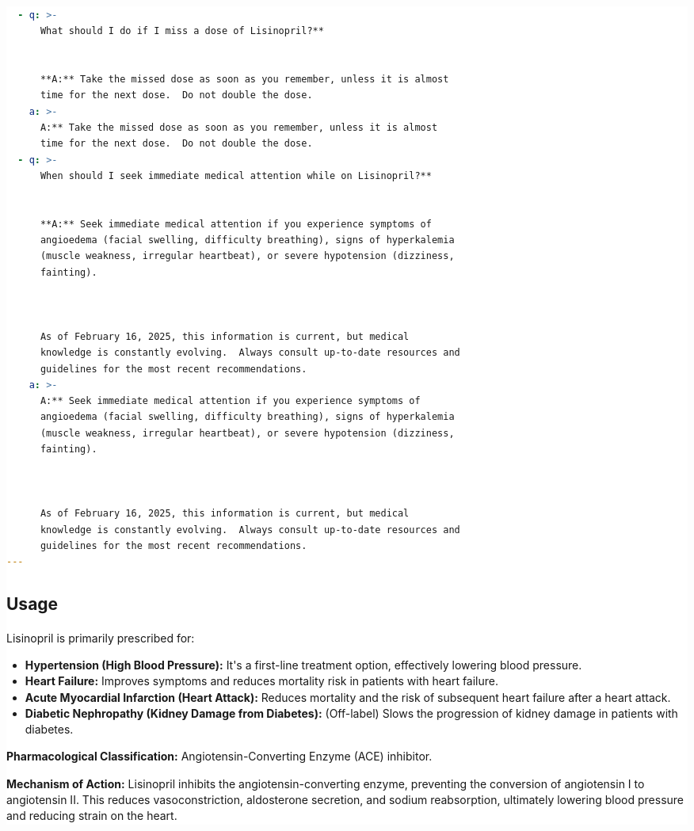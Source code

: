 ```yaml
  - q: >-
      What should I do if I miss a dose of Lisinopril?**


      **A:** Take the missed dose as soon as you remember, unless it is almost
      time for the next dose.  Do not double the dose.
    a: >-
      A:** Take the missed dose as soon as you remember, unless it is almost
      time for the next dose.  Do not double the dose.
  - q: >-
      When should I seek immediate medical attention while on Lisinopril?**


      **A:** Seek immediate medical attention if you experience symptoms of
      angioedema (facial swelling, difficulty breathing), signs of hyperkalemia
      (muscle weakness, irregular heartbeat), or severe hypotension (dizziness,
      fainting).



      As of February 16, 2025, this information is current, but medical
      knowledge is constantly evolving.  Always consult up-to-date resources and
      guidelines for the most recent recommendations.
    a: >-
      A:** Seek immediate medical attention if you experience symptoms of
      angioedema (facial swelling, difficulty breathing), signs of hyperkalemia
      (muscle weakness, irregular heartbeat), or severe hypotension (dizziness,
      fainting).



      As of February 16, 2025, this information is current, but medical
      knowledge is constantly evolving.  Always consult up-to-date resources and
      guidelines for the most recent recommendations.
---
```

## **Usage**

Lisinopril is primarily prescribed for:
- **Hypertension (High Blood Pressure):**  It's a first-line treatment option, effectively lowering blood pressure.
- **Heart Failure:** Improves symptoms and reduces mortality risk in patients with heart failure.
- **Acute Myocardial Infarction (Heart Attack):** Reduces mortality and the risk of subsequent heart failure after a heart attack.
- **Diabetic Nephropathy (Kidney Damage from Diabetes):**  (Off-label) Slows the progression of kidney damage in patients with diabetes.

**Pharmacological Classification:**  Angiotensin-Converting Enzyme (ACE) inhibitor.

**Mechanism of Action:** Lisinopril inhibits the angiotensin-converting enzyme, preventing the conversion of angiotensin I to angiotensin II.  This reduces vasoconstriction, aldosterone secretion, and sodium reabsorption, ultimately lowering blood pressure and reducing strain on the heart.
